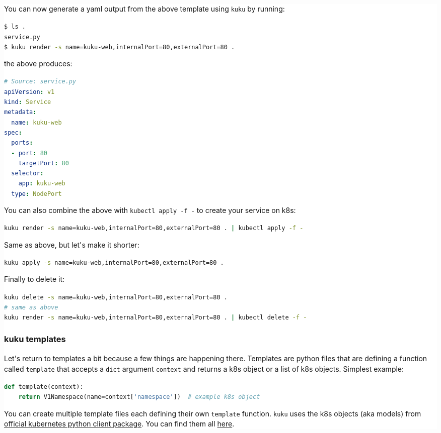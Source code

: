 You can now generate a yaml output from the above template using `kuku` by running: 

```bash
$ ls .
service.py 
$ kuku render -s name=kuku-web,internalPort=80,externalPort=80 .
```

the above produces:

```yaml
# Source: service.py
apiVersion: v1
kind: Service
metadata:
  name: kuku-web
spec:
  ports:
  - port: 80
    targetPort: 80
  selector:
    app: kuku-web
  type: NodePort
```
      
You can also combine the above with `kubectl apply -f -` to create your service on k8s:

```bash
kuku render -s name=kuku-web,internalPort=80,externalPort=80 . | kubectl apply -f -
```
    
Same as above, but let's make it shorter:

```bash
kuku apply -s name=kuku-web,internalPort=80,externalPort=80 .
```
   
Finally to delete it: 

```bash
kuku delete -s name=kuku-web,internalPort=80,externalPort=80 .
# same as above
kuku render -s name=kuku-web,internalPort=80,externalPort=80 . | kubectl delete -f - 
```

### kuku templates      

Let's return to templates a bit because a few things are happening there. Templates are python files that are defining a function called `template` that accepts a `dict` argument `context` and returns a k8s object or a list of k8s objects. Simplest example:

```python
def template(context):
    return V1Namespace(name=context['namespace'])  # example k8s object 
```

You can create multiple template files each defining their own `template` function. `kuku` uses the k8s objects (aka models) from [official kubernetes python client package](https://github.com/kubernetes-client/python). You can find them all [here](https://github.com/kubernetes-client/python/blob/master/kubernetes/README.md#documentation-for-models).
